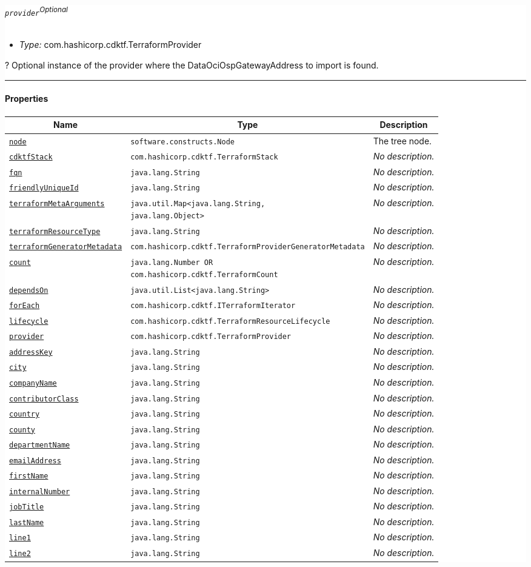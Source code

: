 
###### `provider`<sup>Optional</sup> <a name="provider" id="rhizo-co-terraform-provider-oci.dataOciOspGatewayAddress.DataOciOspGatewayAddress.generateConfigForImport.parameter.provider"></a>

- *Type:* com.hashicorp.cdktf.TerraformProvider

? Optional instance of the provider where the DataOciOspGatewayAddress to import is found.

---

#### Properties <a name="Properties" id="Properties"></a>

| **Name** | **Type** | **Description** |
| --- | --- | --- |
| <code><a href="#rhizo-co-terraform-provider-oci.dataOciOspGatewayAddress.DataOciOspGatewayAddress.property.node">node</a></code> | <code>software.constructs.Node</code> | The tree node. |
| <code><a href="#rhizo-co-terraform-provider-oci.dataOciOspGatewayAddress.DataOciOspGatewayAddress.property.cdktfStack">cdktfStack</a></code> | <code>com.hashicorp.cdktf.TerraformStack</code> | *No description.* |
| <code><a href="#rhizo-co-terraform-provider-oci.dataOciOspGatewayAddress.DataOciOspGatewayAddress.property.fqn">fqn</a></code> | <code>java.lang.String</code> | *No description.* |
| <code><a href="#rhizo-co-terraform-provider-oci.dataOciOspGatewayAddress.DataOciOspGatewayAddress.property.friendlyUniqueId">friendlyUniqueId</a></code> | <code>java.lang.String</code> | *No description.* |
| <code><a href="#rhizo-co-terraform-provider-oci.dataOciOspGatewayAddress.DataOciOspGatewayAddress.property.terraformMetaArguments">terraformMetaArguments</a></code> | <code>java.util.Map<java.lang.String, java.lang.Object></code> | *No description.* |
| <code><a href="#rhizo-co-terraform-provider-oci.dataOciOspGatewayAddress.DataOciOspGatewayAddress.property.terraformResourceType">terraformResourceType</a></code> | <code>java.lang.String</code> | *No description.* |
| <code><a href="#rhizo-co-terraform-provider-oci.dataOciOspGatewayAddress.DataOciOspGatewayAddress.property.terraformGeneratorMetadata">terraformGeneratorMetadata</a></code> | <code>com.hashicorp.cdktf.TerraformProviderGeneratorMetadata</code> | *No description.* |
| <code><a href="#rhizo-co-terraform-provider-oci.dataOciOspGatewayAddress.DataOciOspGatewayAddress.property.count">count</a></code> | <code>java.lang.Number OR com.hashicorp.cdktf.TerraformCount</code> | *No description.* |
| <code><a href="#rhizo-co-terraform-provider-oci.dataOciOspGatewayAddress.DataOciOspGatewayAddress.property.dependsOn">dependsOn</a></code> | <code>java.util.List<java.lang.String></code> | *No description.* |
| <code><a href="#rhizo-co-terraform-provider-oci.dataOciOspGatewayAddress.DataOciOspGatewayAddress.property.forEach">forEach</a></code> | <code>com.hashicorp.cdktf.ITerraformIterator</code> | *No description.* |
| <code><a href="#rhizo-co-terraform-provider-oci.dataOciOspGatewayAddress.DataOciOspGatewayAddress.property.lifecycle">lifecycle</a></code> | <code>com.hashicorp.cdktf.TerraformResourceLifecycle</code> | *No description.* |
| <code><a href="#rhizo-co-terraform-provider-oci.dataOciOspGatewayAddress.DataOciOspGatewayAddress.property.provider">provider</a></code> | <code>com.hashicorp.cdktf.TerraformProvider</code> | *No description.* |
| <code><a href="#rhizo-co-terraform-provider-oci.dataOciOspGatewayAddress.DataOciOspGatewayAddress.property.addressKey">addressKey</a></code> | <code>java.lang.String</code> | *No description.* |
| <code><a href="#rhizo-co-terraform-provider-oci.dataOciOspGatewayAddress.DataOciOspGatewayAddress.property.city">city</a></code> | <code>java.lang.String</code> | *No description.* |
| <code><a href="#rhizo-co-terraform-provider-oci.dataOciOspGatewayAddress.DataOciOspGatewayAddress.property.companyName">companyName</a></code> | <code>java.lang.String</code> | *No description.* |
| <code><a href="#rhizo-co-terraform-provider-oci.dataOciOspGatewayAddress.DataOciOspGatewayAddress.property.contributorClass">contributorClass</a></code> | <code>java.lang.String</code> | *No description.* |
| <code><a href="#rhizo-co-terraform-provider-oci.dataOciOspGatewayAddress.DataOciOspGatewayAddress.property.country">country</a></code> | <code>java.lang.String</code> | *No description.* |
| <code><a href="#rhizo-co-terraform-provider-oci.dataOciOspGatewayAddress.DataOciOspGatewayAddress.property.county">county</a></code> | <code>java.lang.String</code> | *No description.* |
| <code><a href="#rhizo-co-terraform-provider-oci.dataOciOspGatewayAddress.DataOciOspGatewayAddress.property.departmentName">departmentName</a></code> | <code>java.lang.String</code> | *No description.* |
| <code><a href="#rhizo-co-terraform-provider-oci.dataOciOspGatewayAddress.DataOciOspGatewayAddress.property.emailAddress">emailAddress</a></code> | <code>java.lang.String</code> | *No description.* |
| <code><a href="#rhizo-co-terraform-provider-oci.dataOciOspGatewayAddress.DataOciOspGatewayAddress.property.firstName">firstName</a></code> | <code>java.lang.String</code> | *No description.* |
| <code><a href="#rhizo-co-terraform-provider-oci.dataOciOspGatewayAddress.DataOciOspGatewayAddress.property.internalNumber">internalNumber</a></code> | <code>java.lang.String</code> | *No description.* |
| <code><a href="#rhizo-co-terraform-provider-oci.dataOciOspGatewayAddress.DataOciOspGatewayAddress.property.jobTitle">jobTitle</a></code> | <code>java.lang.String</code> | *No description.* |
| <code><a href="#rhizo-co-terraform-provider-oci.dataOciOspGatewayAddress.DataOciOspGatewayAddress.property.lastName">lastName</a></code> | <code>java.lang.String</code> | *No description.* |
| <code><a href="#rhizo-co-terraform-provider-oci.dataOciOspGatewayAddress.DataOciOspGatewayAddress.property.line1">line1</a></code> | <code>java.lang.String</code> | *No description.* |
| <code><a href="#rhizo-co-terraform-provider-oci.dataOciOspGatewayAddress.DataOciOspGatewayAddress.property.line2">line2</a></code> | <code>java.lang.String</code> | *No description.* |